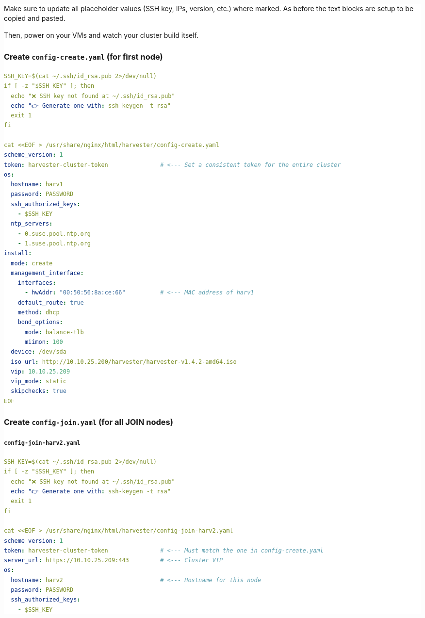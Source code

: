 Make sure to update all placeholder values (SSH key, IPs, version, etc.) where marked. As before the text blocks are setup to be copied and pasted.

Then, power on your VMs and watch your cluster build itself.

### Create `config-create.yaml` (for first node)

```yml
SSH_KEY=$(cat ~/.ssh/id_rsa.pub 2>/dev/null)
if [ -z "$SSH_KEY" ]; then
  echo "❌ SSH key not found at ~/.ssh/id_rsa.pub"
  echo "👉 Generate one with: ssh-keygen -t rsa"
  exit 1
fi

cat <<EOF > /usr/share/nginx/html/harvester/config-create.yaml
scheme_version: 1
token: harvester-cluster-token               # <--- Set a consistent token for the entire cluster
os:
  hostname: harv1
  password: PASSWORD
  ssh_authorized_keys:
    - $SSH_KEY
  ntp_servers:
    - 0.suse.pool.ntp.org
    - 1.suse.pool.ntp.org
install:
  mode: create
  management_interface:
    interfaces:
      - hwAddr: "00:50:56:8a:ce:66"          # <--- MAC address of harv1
    default_route: true
    method: dhcp
    bond_options:
      mode: balance-tlb
      miimon: 100
  device: /dev/sda
  iso_url: http://10.10.25.200/harvester/harvester-v1.4.2-amd64.iso
  vip: 10.10.25.209
  vip_mode: static
  skipchecks: true
EOF
```

### Create `config-join.yaml` (for all JOIN nodes)

#### `config-join-harv2.yaml`

```yml
SSH_KEY=$(cat ~/.ssh/id_rsa.pub 2>/dev/null)
if [ -z "$SSH_KEY" ]; then
  echo "❌ SSH key not found at ~/.ssh/id_rsa.pub"
  echo "👉 Generate one with: ssh-keygen -t rsa"
  exit 1
fi

cat <<EOF > /usr/share/nginx/html/harvester/config-join-harv2.yaml
scheme_version: 1
token: harvester-cluster-token               # <--- Must match the one in config-create.yaml
server_url: https://10.10.25.209:443         # <--- Cluster VIP
os:
  hostname: harv2                            # <--- Hostname for this node
  password: PASSWORD
  ssh_authorized_keys:
    - $SSH_KEY
```
